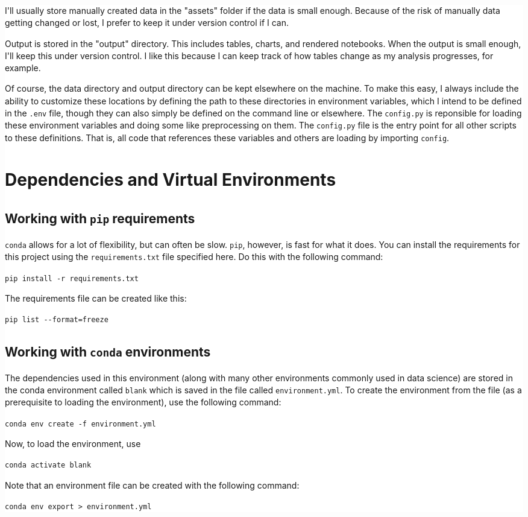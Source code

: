 I'll usually store manually created data in the "assets" folder if the data is small enough. Because of the risk of manually data getting changed or lost, I prefer to keep it under version control if I can.

Output is stored in the "output" directory. This includes tables, charts, and rendered notebooks. When the output is small enough, I'll keep this under version control. I like this because I can keep track of how tables change as my analysis progresses, for example.

Of course, the data directory and output directory can be kept elsewhere on the machine. To make this easy, I always include the ability to customize these locations by defining the path to these directories in environment variables, which I intend to be defined in the `.env` file, though they can also simply be defined on the command line or elsewhere. The `config.py` is reponsible for loading these environment variables and doing some like preprocessing on them. The `config.py` file is the entry point for all other scripts to these definitions. That is, all code that references these variables and others are loading by importing `config`.


# Dependencies and Virtual Environments

## Working with `pip` requirements

`conda` allows for a lot of flexibility, but can often be slow. `pip`, however, is fast for what it does.  You can install the requirements for this project using the `requirements.txt` file specified here. Do this with the following command:
```
pip install -r requirements.txt
```

The requirements file can be created like this:
```
pip list --format=freeze
```

## Working with `conda` environments

The dependencies used in this environment (along with many other environments commonly used in data science) are stored in the conda environment called `blank` which is saved in the file called `environment.yml`. To create the environment from the file (as a prerequisite to loading the environment), use the following command:

```
conda env create -f environment.yml
```

Now, to load the environment, use

```
conda activate blank
```

Note that an environment file can be created with the following command:

```
conda env export > environment.yml
```
